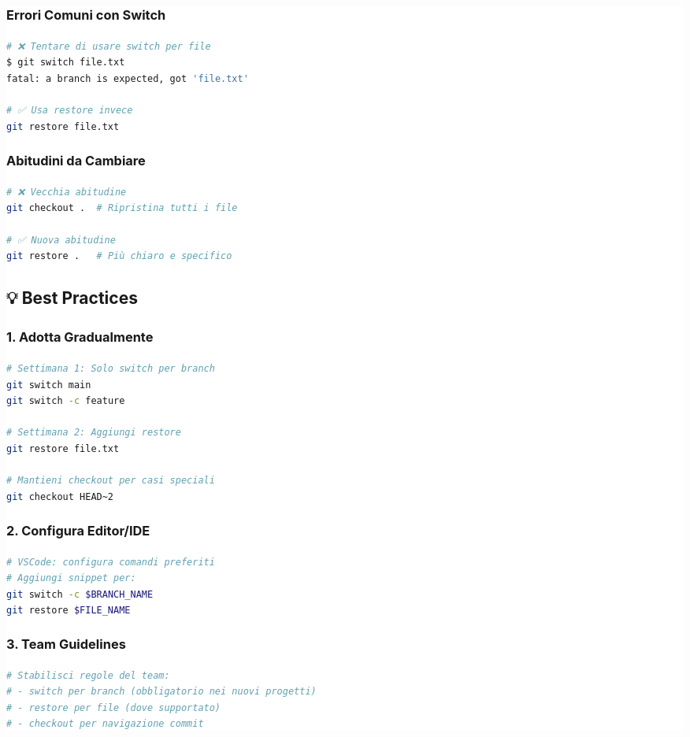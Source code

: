### Errori Comuni con Switch

```bash
# ❌ Tentare di usare switch per file
$ git switch file.txt
fatal: a branch is expected, got 'file.txt'

# ✅ Usa restore invece
git restore file.txt
```

### Abitudini da Cambiare

```bash
# ❌ Vecchia abitudine
git checkout .  # Ripristina tutti i file

# ✅ Nuova abitudine
git restore .   # Più chiaro e specifico
```

## 💡 Best Practices

### 1. Adotta Gradualmente

```bash
# Settimana 1: Solo switch per branch
git switch main
git switch -c feature

# Settimana 2: Aggiungi restore
git restore file.txt

# Mantieni checkout per casi speciali
git checkout HEAD~2
```

### 2. Configura Editor/IDE

```bash
# VSCode: configura comandi preferiti
# Aggiungi snippet per:
git switch -c $BRANCH_NAME
git restore $FILE_NAME
```

### 3. Team Guidelines

```bash
# Stabilisci regole del team:
# - switch per branch (obbligatorio nei nuovi progetti)
# - restore per file (dove supportato)  
# - checkout per navigazione commit
```
